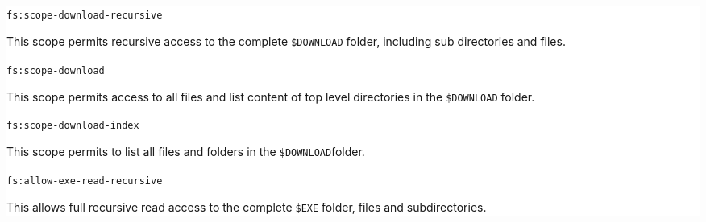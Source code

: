</td>
</tr>

<tr>
<td>

`fs:scope-download-recursive`

</td>
<td>

This scope permits recursive access to the complete `$DOWNLOAD` folder,
including sub directories and files.

</td>
</tr>

<tr>
<td>

`fs:scope-download`

</td>
<td>

This scope permits access to all files and list content of top level directories
in the `$DOWNLOAD` folder.

</td>
</tr>

<tr>
<td>

`fs:scope-download-index`

</td>
<td>

This scope permits to list all files and folders in the `$DOWNLOAD`folder.

</td>
</tr>

<tr>
<td>

`fs:allow-exe-read-recursive`

</td>
<td>

This allows full recursive read access to the complete `$EXE` folder, files and
subdirectories.

</td>
</tr>

<tr>
<td>
